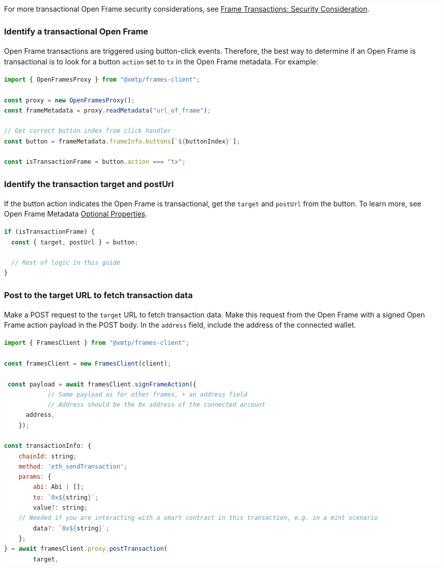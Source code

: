 For more transactional Open Frame security considerations, see [Frame Transactions: Security Consideration](https://www.notion.so/warpcast/Frame-Transactions-Public-9d9f9f4f527249519a41bd8d16165f73?pvs=4#03962a8da2574f9ea6ce093359f8235a).

### Identify a transactional Open Frame

Open Frame transactions are triggered using button-click events. Therefore, the best way to determine if an Open Frame is transactional is to look for a button `action` set to `tx` in the Open Frame metadata. For example:

```jsx
import { OpenFramesProxy } from "@xmtp/frames-client";

const proxy = new OpenFramesProxy();
const frameMetadata = proxy.readMetadata("url_of_frame");

// Get correct button index from click handler
const button = frameMetadata.frameInfo.buttons[`${buttonIndex}`];

const isTransactionFrame = button.action === "tx";
```

### Identify the transaction target and postUrl

If the button action indicates the Open Frame is transactional, get the `target` and `postUrl` from the button. To learn more, see Open Frame Metadata [Optional Properties](https://www.openframes.xyz/#optional-properties).

```jsx
if (isTransactionFrame) {
  const { target, postUrl } = button;

  // Rest of logic in this guide
}
```

### Post to the target URL to fetch transaction data

Make a POST request to the `target` URL to fetch transaction data. Make this request from the Open Frame with a signed Open Frame action payload in the POST body. In the `address` field, include the address of the connected wallet.

```jsx
import { FramesClient } from "@xmtp/frames-client";

const framesClient = new FramesClient(client);

 const payload = await framesClient.signFrameAction({
			// Same payload as for other frames, + an address field
			// Address should be the 0x address of the connected account
      address,
    });

const transactionInfo: {
	chainId: string;
	method: 'eth_sendTransaction';
	params: {
		abi: Abi | [];
		to: `0x${string}`;
		value?: string;
    // Needed if you are interacting with a smart contract in this transaction, e.g. in a mint scenario
		data?: `0x${string}`;
	};
} = await framesClient.proxy.postTransaction(
        target,
```